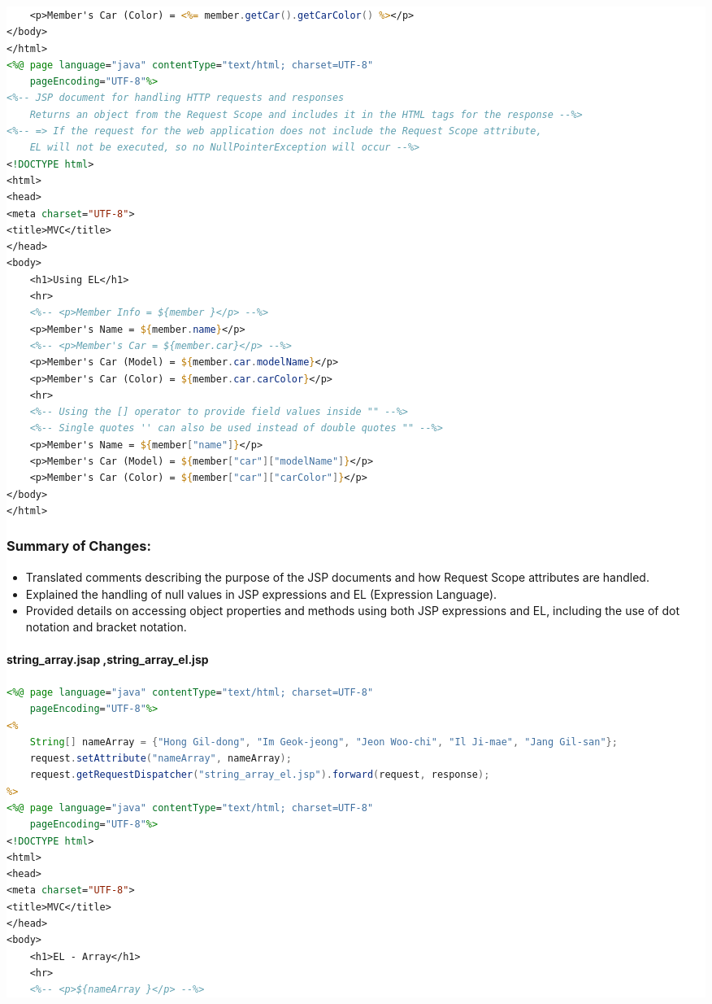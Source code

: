 ```jsp
    <p>Member's Car (Color) = <%= member.getCar().getCarColor() %></p> 
</body>
</html>
<%@ page language="java" contentType="text/html; charset=UTF-8"
    pageEncoding="UTF-8"%>
<%-- JSP document for handling HTTP requests and responses
    Returns an object from the Request Scope and includes it in the HTML tags for the response --%>
<%-- => If the request for the web application does not include the Request Scope attribute,
    EL will not be executed, so no NullPointerException will occur --%> 
<!DOCTYPE html>
<html>
<head>
<meta charset="UTF-8">
<title>MVC</title>
</head>
<body>
    <h1>Using EL</h1>
    <hr>
    <%-- <p>Member Info = ${member }</p> --%>
    <p>Member's Name = ${member.name}</p>
    <%-- <p>Member's Car = ${member.car}</p> --%>
    <p>Member's Car (Model) = ${member.car.modelName}</p>
    <p>Member's Car (Color) = ${member.car.carColor}</p>
    <hr>
    <%-- Using the [] operator to provide field values inside "" --%>
    <%-- Single quotes '' can also be used instead of double quotes "" --%>
    <p>Member's Name = ${member["name"]}</p>
    <p>Member's Car (Model) = ${member["car"]["modelName"]}</p>
    <p>Member's Car (Color) = ${member["car"]["carColor"]}</p>
</body>
</html>
```

### Summary of Changes:
- Translated comments describing the purpose of the JSP documents and how Request Scope attributes are handled.
- Explained the handling of null values in JSP expressions and EL (Expression Language).
- Provided details on accessing object properties and methods using both JSP expressions and EL, including the use of dot notation and bracket notation.
#### string_array.jsap ,string_array_el.jsp 


```jsp
<%@ page language="java" contentType="text/html; charset=UTF-8"
    pageEncoding="UTF-8"%>
<%
    String[] nameArray = {"Hong Gil-dong", "Im Geok-jeong", "Jeon Woo-chi", "Il Ji-mae", "Jang Gil-san"};
    request.setAttribute("nameArray", nameArray);
    request.getRequestDispatcher("string_array_el.jsp").forward(request, response);
%>
<%@ page language="java" contentType="text/html; charset=UTF-8"
    pageEncoding="UTF-8"%>
<!DOCTYPE html>
<html>
<head>
<meta charset="UTF-8">
<title>MVC</title>
</head>
<body>
    <h1>EL - Array</h1>
    <hr>
    <%-- <p>${nameArray }</p> --%>
```